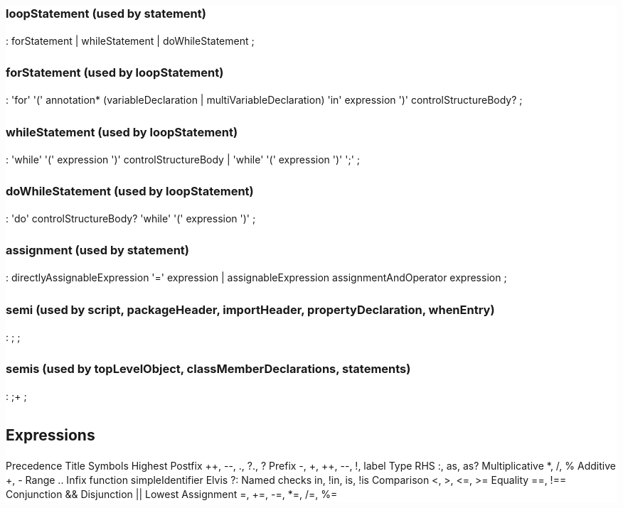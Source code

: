 ### loopStatement (used by statement)
  : forStatement
  | whileStatement
  | doWhileStatement
  ;
  
### forStatement (used by loopStatement)
  : 'for'
    '(' annotation* (variableDeclaration | multiVariableDeclaration) 'in' expression ')'
    controlStructureBody?
  ;
  
### whileStatement (used by loopStatement)
  : 'while' '(' expression ')' controlStructureBody
  | 'while' '(' expression ')' ';'
  ;
  
### doWhileStatement (used by loopStatement)
  : 'do' controlStructureBody? 'while' '(' expression ')'
  ;
  
### assignment (used by statement)
  : directlyAssignableExpression '=' expression
  | assignableExpression assignmentAndOperator expression
  ;
  
### semi (used by script, packageHeader, importHeader, propertyDeclaration, whenEntry)
  : ;
  ;
  
### semis (used by topLevelObject, classMemberDeclarations, statements)
  : ;+
  ;
  
## Expressions
Precedence	Title	Symbols
Highest	Postfix	++, --, ., ?., ?
 	Prefix	-, +, ++, --, !, label
 	Type RHS	:, as, as?
 	Multiplicative	*, /, %
 	Additive	+, -
 	Range	..
 	Infix function	simpleIdentifier
 	Elvis	?:
 	Named checks	in, !in, is, !is
 	Comparison	<, >, <=, >=
 	Equality	==, !==
 	Conjunction	&&
 	Disjunction	||
Lowest	Assignment	=, +=, -=, *=, /=, %=
